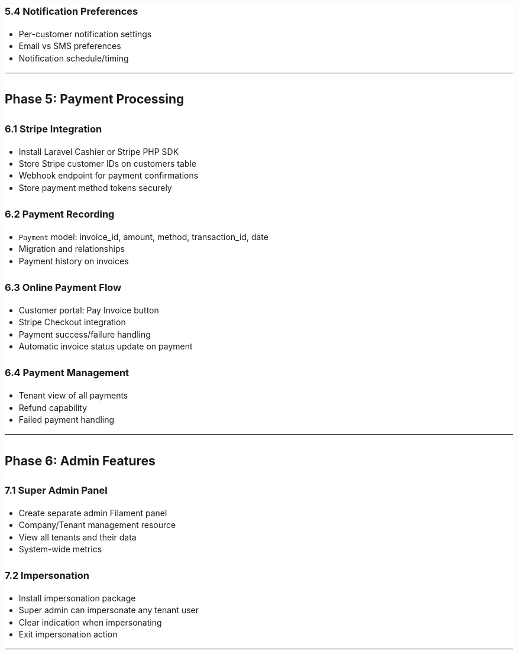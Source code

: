 ### 5.4 Notification Preferences
- Per-customer notification settings
- Email vs SMS preferences
- Notification schedule/timing

---

## Phase 5: Payment Processing

### 6.1 Stripe Integration
- Install Laravel Cashier or Stripe PHP SDK
- Store Stripe customer IDs on customers table
- Webhook endpoint for payment confirmations
- Store payment method tokens securely

### 6.2 Payment Recording
- `Payment` model: invoice_id, amount, method, transaction_id, date
- Migration and relationships
- Payment history on invoices

### 6.3 Online Payment Flow
- Customer portal: Pay Invoice button
- Stripe Checkout integration
- Payment success/failure handling
- Automatic invoice status update on payment

### 6.4 Payment Management
- Tenant view of all payments
- Refund capability
- Failed payment handling

---

## Phase 6: Admin Features

### 7.1 Super Admin Panel
- Create separate admin Filament panel
- Company/Tenant management resource
- View all tenants and their data
- System-wide metrics

### 7.2 Impersonation
- Install impersonation package
- Super admin can impersonate any tenant user
- Clear indication when impersonating
- Exit impersonation action

---
